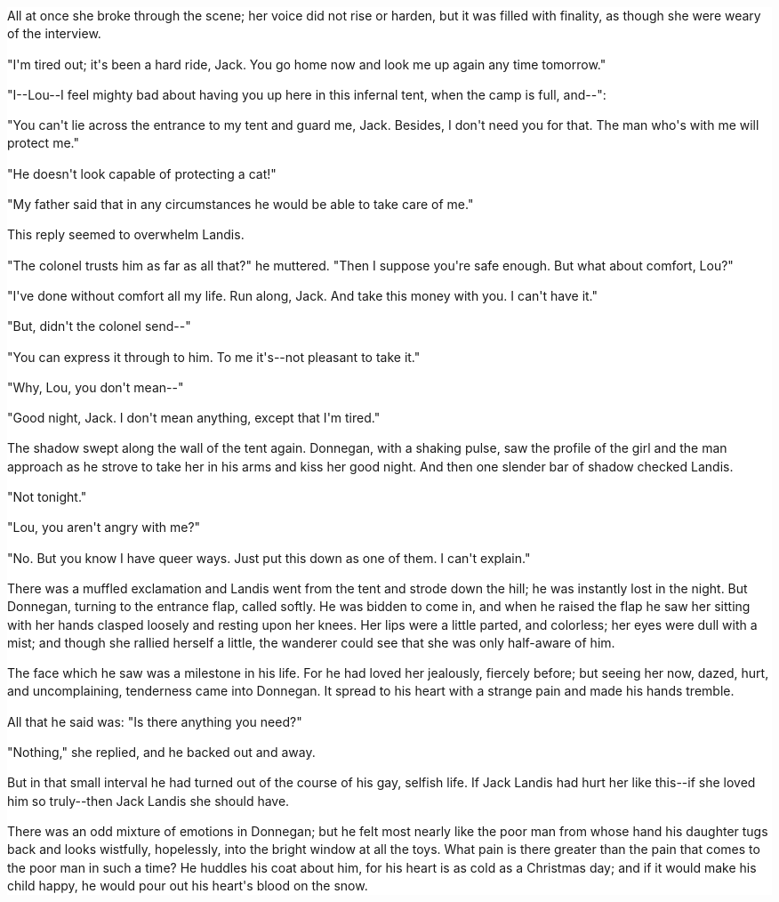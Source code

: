 All at once she broke through the scene; her voice did not rise or harden, but it was filled with finality, as though she were weary of the interview.

"I'm tired out; it's been a hard ride, Jack. You go home now and look me up again any time tomorrow."

"I--Lou--I feel mighty bad about having you up here in this infernal tent, when the camp is full, and--":

"You can't lie across the entrance to my tent and guard me, Jack. Besides, I don't need you for that. The man who's with me will protect me."

"He doesn't look capable of protecting a cat!"

"My father said that in any circumstances he would be able to take care of me."

This reply seemed to overwhelm Landis.

"The colonel trusts him as far as all that?" he muttered. "Then I suppose you're safe enough. But what about comfort, Lou?"

"I've done without comfort all my life. Run along, Jack. And take this money with you. I can't have it."

"But, didn't the colonel send--"

"You can express it through to him. To me it's--not pleasant to take it."

"Why, Lou, you don't mean--"

"Good night, Jack. I don't mean anything, except that I'm tired."

The shadow swept along the wall of the tent again. Donnegan, with a shaking pulse, saw the profile of the girl and the man approach as he strove to take her in his arms and kiss her good night. And then one slender bar of shadow checked Landis.

"Not tonight."

"Lou, you aren't angry with me?"

"No. But you know I have queer ways. Just put this down as one of them. I can't explain."

There was a muffled exclamation and Landis went from the tent and strode down the hill; he was instantly lost in the night. But Donnegan, turning to the entrance flap, called softly. He was bidden to come in, and when he raised the flap he saw her sitting with her hands clasped loosely and resting upon her knees. Her lips were a little parted, and colorless; her eyes were dull with a mist; and though she rallied herself a little, the wanderer could see that she was only half-aware of him.

The face which he saw was a milestone in his life. For he had loved her jealously, fiercely before; but seeing her now, dazed, hurt, and uncomplaining, tenderness came into Donnegan. It spread to his heart with a strange pain and made his hands tremble.

All that he said was: "Is there anything you need?"

"Nothing," she replied, and he backed out and away.

But in that small interval he had turned out of the course of his gay, selfish life. If Jack Landis had hurt her like this--if she loved him so truly--then Jack Landis she should have.

There was an odd mixture of emotions in Donnegan; but he felt most nearly like the poor man from whose hand his daughter tugs back and looks wistfully, hopelessly, into the bright window at all the toys. What pain is there greater than the pain that comes to the poor man in such a time? He huddles his coat about him, for his heart is as cold as a Christmas day; and if it would make his child happy, he would pour out his heart's blood on the snow.
